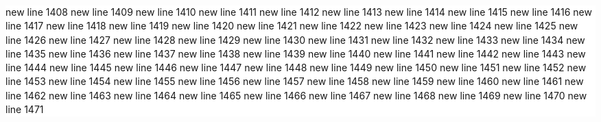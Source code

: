 new line 1408
new line 1409
new line 1410
new line 1411
new line 1412
new line 1413
new line 1414
new line 1415
new line 1416
new line 1417
new line 1418
new line 1419
new line 1420
new line 1421
new line 1422
new line 1423
new line 1424
new line 1425
new line 1426
new line 1427
new line 1428
new line 1429
new line 1430
new line 1431
new line 1432
new line 1433
new line 1434
new line 1435
new line 1436
new line 1437
new line 1438
new line 1439
new line 1440
new line 1441
new line 1442
new line 1443
new line 1444
new line 1445
new line 1446
new line 1447
new line 1448
new line 1449
new line 1450
new line 1451
new line 1452
new line 1453
new line 1454
new line 1455
new line 1456
new line 1457
new line 1458
new line 1459
new line 1460
new line 1461
new line 1462
new line 1463
new line 1464
new line 1465
new line 1466
new line 1467
new line 1468
new line 1469
new line 1470
new line 1471